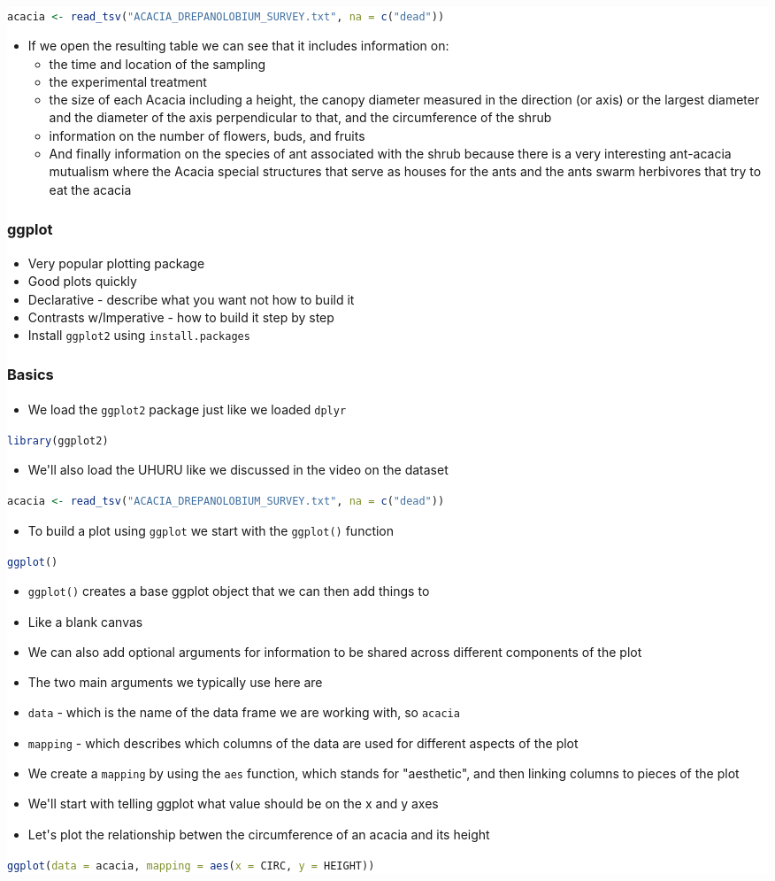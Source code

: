 ```r
acacia <- read_tsv("ACACIA_DREPANOLOBIUM_SURVEY.txt", na = c("dead"))
```

* If we open the resulting table we can see that it includes information on:
  * the time and location of the sampling
  * the experimental treatment
  * the size of each Acacia including a height, the canopy diameter measured in the direction (or axis) or the largest diameter and the diameter of the axis perpendicular to that, and the circumference of the shrub
  * information on the number of flowers, buds, and fruits
  * And finally information on the species of ant associated with the shrub because there is a very interesting ant-acacia mutualism where the Acacia special structures that serve as houses for the ants and the ants swarm herbivores that try to eat the acacia


### ggplot

* Very popular plotting package
* Good plots quickly
* Declarative - describe what you want not how to build it
* Contrasts w/Imperative - how to build it step by step
* Install `ggplot2` using `install.packages`
  
### Basics

* We load the `ggplot2` package just like we loaded `dplyr` 

```r
library(ggplot2)
```

* We'll also load the UHURU like we discussed in the video on the dataset

```r
acacia <- read_tsv("ACACIA_DREPANOLOBIUM_SURVEY.txt", na = c("dead"))
```

* To build a plot using `ggplot` we start with the `ggplot()` function

```r
ggplot()
```

* `ggplot()` creates a base ggplot object that we can then add things to
* Like a blank canvas
  
* We can also add optional arguments for information to be shared across different components of the plot
* The two main arguments we typically use here are 
* `data` - which is the name of the data frame we are working with, so `acacia`
* `mapping` - which describes which columns of the data are used for different aspects of the plot
* We create a `mapping` by using the `aes` function, which stands for "aesthetic", and then linking columns to pieces of the plot
* We'll start with telling ggplot what value should be on the x and y axes
* Let's plot the relationship betwen the circumference of an acacia and its height

```r
ggplot(data = acacia, mapping = aes(x = CIRC, y = HEIGHT))
```
